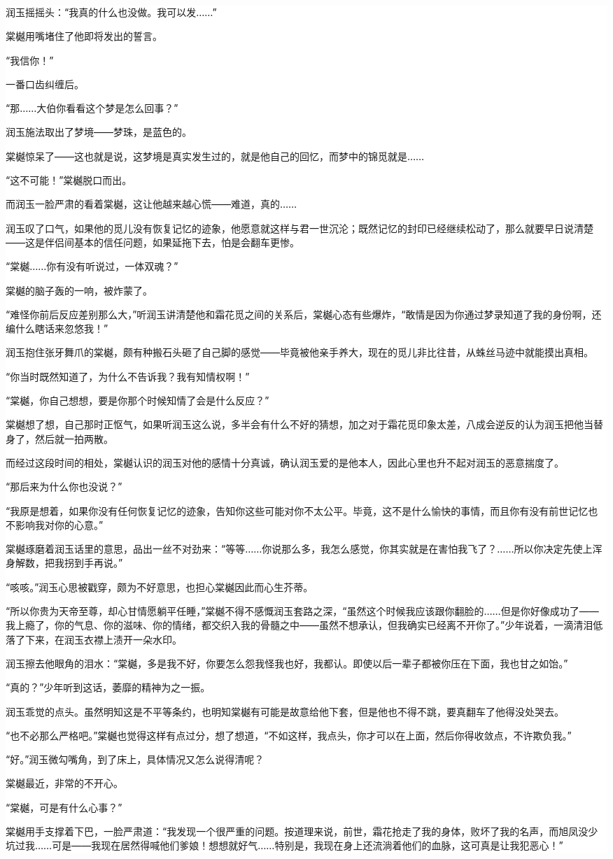 润玉摇摇头：“我真的什么也没做。我可以发……”

棠樾用嘴堵住了他即将发出的誓言。

“我信你！”

一番口齿纠缠后。

“那……大伯你看看这个梦是怎么回事？”

润玉施法取出了梦境——梦珠，是蓝色的。

棠樾惊呆了——这也就是说，这梦境是真实发生过的，就是他自己的回忆，而梦中的锦觅就是……

“这不可能！”棠樾脱口而出。

而润玉一脸严肃的看着棠樾，这让他越来越心慌——难道，真的……

润玉叹了口气，如果他的觅儿没有恢复记忆的迹象，他愿意就这样与君一世沉沦；既然记忆的封印已经继续松动了，那么就要早日说清楚——这是伴侣间基本的信任问题，如果延拖下去，怕是会翻车更惨。

“棠樾……你有没有听说过，一体双魂？”

棠樾的脑子轰的一响，被炸蒙了。

“难怪你前后反应差别那么大，”听润玉讲清楚他和霜花觅之间的关系后，棠樾心态有些爆炸，“敢情是因为你通过梦录知道了我的身份啊，还编什么瞎话来忽悠我！”

润玉抱住张牙舞爪的棠樾，颇有种搬石头砸了自己脚的感觉——毕竟被他亲手养大，现在的觅儿非比往昔，从蛛丝马迹中就能摸出真相。

“你当时既然知道了，为什么不告诉我？我有知情权啊！”

“棠樾，你自己想想，要是你那个时候知情了会是什么反应？”

棠樾想了想，自己那时正怄气，如果听润玉这么说，多半会有什么不好的猜想，加之对于霜花觅印象太差，八成会逆反的认为润玉把他当替身了，然后就一拍两散。

而经过这段时间的相处，棠樾认识的润玉对他的感情十分真诚，确认润玉爱的是他本人，因此心里也升不起对润玉的恶意揣度了。

“那后来为什么你也没说？”

“我原是想着，如果你没有任何恢复记忆的迹象，告知你这些可能对你不太公平。毕竟，这不是什么愉快的事情，而且你有没有前世记忆也不影响我对你的心意。”

棠樾琢磨着润玉话里的意思，品出一丝不对劲来：“等等……你说那么多，我怎么感觉，你其实就是在害怕我飞了？……所以你决定先使上浑身解数，把我拐到手再说。”

“咳咳。”润玉心思被戳穿，颇为不好意思，也担心棠樾因此而心生芥蒂。

“所以你贵为天帝至尊，却心甘情愿躺平任睡，”棠樾不得不感慨润玉套路之深，“虽然这个时候我应该跟你翻脸的……但是你好像成功了——我上瘾了，你的气息、你的滋味、你的情绪，都交织入我的骨髓之中——虽然不想承认，但我确实已经离不开你了。”少年说着，一滴清泪低落了下来，在润玉衣襟上渍开一朵水印。

润玉擦去他眼角的泪水：“棠樾，多是我不好，你要怎么怨我怪我也好，我都认。即使以后一辈子都被你压在下面，我也甘之如饴。”

“真的？”少年听到这话，萎靡的精神为之一振。

润玉乖觉的点头。虽然明知这是不平等条约，也明知棠樾有可能是故意给他下套，但是他也不得不跳，要真翻车了他得没处哭去。

“也不必那么严格吧。”棠樾也觉得这样有点过分，想了想道，“不如这样，我点头，你才可以在上面，然后你得收敛点，不许欺负我。”

“好。”润玉微勾嘴角，到了床上，具体情况又怎么说得清呢？


棠樾最近，非常的不开心。

“棠樾，可是有什么心事？”

棠樾用手支撑着下巴，一脸严肃道：“我发现一个很严重的问题。按道理来说，前世，霜花抢走了我的身体，败坏了我的名声，而旭凤没少坑过我……可是——我现在居然得喊他们爹娘！想想就好气……特别是，我现在身上还流淌着他们的血脉，这可真是让我犯恶心！”
